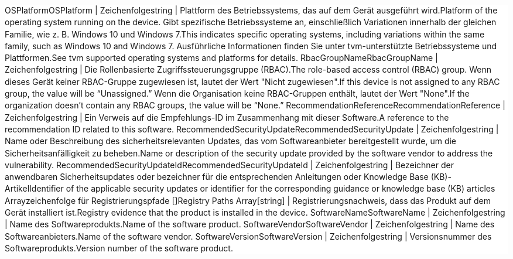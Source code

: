 <span data-ttu-id="6cbeb-362">OSPlatform</span><span class="sxs-lookup"><span data-stu-id="6cbeb-362">OSPlatform</span></span> | <span data-ttu-id="6cbeb-363">Zeichenfolge</span><span class="sxs-lookup"><span data-stu-id="6cbeb-363">string</span></span> | <span data-ttu-id="6cbeb-364">Plattform des Betriebssystems, das auf dem Gerät ausgeführt wird.</span><span class="sxs-lookup"><span data-stu-id="6cbeb-364">Platform of the operating system running on the device.</span></span> <span data-ttu-id="6cbeb-365">Gibt spezifische Betriebssysteme an, einschließlich Variationen innerhalb der gleichen Familie, wie z. B. Windows 10 und Windows 7.</span><span class="sxs-lookup"><span data-stu-id="6cbeb-365">This indicates specific operating systems, including variations within the same family, such as Windows 10 and Windows 7.</span></span> <span data-ttu-id="6cbeb-366">Ausführliche Informationen finden Sie unter tvm-unterstützte Betriebssysteme und Plattformen.</span><span class="sxs-lookup"><span data-stu-id="6cbeb-366">See tvm supported operating systems and platforms for details.</span></span>
<span data-ttu-id="6cbeb-367">RbacGroupName</span><span class="sxs-lookup"><span data-stu-id="6cbeb-367">RbacGroupName</span></span> | <span data-ttu-id="6cbeb-368">Zeichenfolge</span><span class="sxs-lookup"><span data-stu-id="6cbeb-368">string</span></span> | <span data-ttu-id="6cbeb-369">Die Rollenbasierte Zugriffssteuerungsgruppe (RBAC).</span><span class="sxs-lookup"><span data-stu-id="6cbeb-369">The role-based access control (RBAC) group.</span></span> <span data-ttu-id="6cbeb-370">Wenn dieses Gerät keiner RBAC-Gruppe zugewiesen ist, lautet der Wert "Nicht zugewiesen".</span><span class="sxs-lookup"><span data-stu-id="6cbeb-370">If this device is not assigned to any RBAC group, the value will be “Unassigned.”</span></span> <span data-ttu-id="6cbeb-371">Wenn die Organisation keine RBAC-Gruppen enthält, lautet der Wert "None".</span><span class="sxs-lookup"><span data-stu-id="6cbeb-371">If the organization doesn’t contain any RBAC groups, the value will be “None.”</span></span>
<span data-ttu-id="6cbeb-372">RecommendationReference</span><span class="sxs-lookup"><span data-stu-id="6cbeb-372">RecommendationReference</span></span> | <span data-ttu-id="6cbeb-373">Zeichenfolge</span><span class="sxs-lookup"><span data-stu-id="6cbeb-373">string</span></span> | <span data-ttu-id="6cbeb-374">Ein Verweis auf die Empfehlungs-ID im Zusammenhang mit dieser Software.</span><span class="sxs-lookup"><span data-stu-id="6cbeb-374">A reference to the recommendation ID related to this software.</span></span>
<span data-ttu-id="6cbeb-375">RecommendedSecurityUpdate</span><span class="sxs-lookup"><span data-stu-id="6cbeb-375">RecommendedSecurityUpdate</span></span> | <span data-ttu-id="6cbeb-376">Zeichenfolge</span><span class="sxs-lookup"><span data-stu-id="6cbeb-376">string</span></span> | <span data-ttu-id="6cbeb-377">Name oder Beschreibung des sicherheitsrelevanten Updates, das vom Softwareanbieter bereitgestellt wurde, um die Sicherheitsanfälligkeit zu beheben.</span><span class="sxs-lookup"><span data-stu-id="6cbeb-377">Name or description of the security update provided by the software vendor to address the vulnerability.</span></span>
<span data-ttu-id="6cbeb-378">RecommendedSecurityUpdateId</span><span class="sxs-lookup"><span data-stu-id="6cbeb-378">RecommendedSecurityUpdateId</span></span> | <span data-ttu-id="6cbeb-379">Zeichenfolge</span><span class="sxs-lookup"><span data-stu-id="6cbeb-379">string</span></span> | <span data-ttu-id="6cbeb-380">Bezeichner der anwendbaren Sicherheitsupdates oder bezeichner für die entsprechenden Anleitungen oder Knowledge Base (KB)-Artikel</span><span class="sxs-lookup"><span data-stu-id="6cbeb-380">Identifier of the applicable security updates or identifier for the corresponding guidance or knowledge base (KB) articles</span></span>
<span data-ttu-id="6cbeb-381">Arrayzeichenfolge für Registrierungspfade \[\]</span><span class="sxs-lookup"><span data-stu-id="6cbeb-381">Registry Paths Array\[string\]</span></span> | <span data-ttu-id="6cbeb-382">Registrierungsnachweis, dass das Produkt auf dem Gerät installiert ist.</span><span class="sxs-lookup"><span data-stu-id="6cbeb-382">Registry evidence that the product is installed in the device.</span></span>
<span data-ttu-id="6cbeb-383">SoftwareName</span><span class="sxs-lookup"><span data-stu-id="6cbeb-383">SoftwareName</span></span> | <span data-ttu-id="6cbeb-384">Zeichenfolge</span><span class="sxs-lookup"><span data-stu-id="6cbeb-384">string</span></span> | <span data-ttu-id="6cbeb-385">Name des Softwareprodukts.</span><span class="sxs-lookup"><span data-stu-id="6cbeb-385">Name of the software product.</span></span>
<span data-ttu-id="6cbeb-386">SoftwareVendor</span><span class="sxs-lookup"><span data-stu-id="6cbeb-386">SoftwareVendor</span></span> | <span data-ttu-id="6cbeb-387">Zeichenfolge</span><span class="sxs-lookup"><span data-stu-id="6cbeb-387">string</span></span> | <span data-ttu-id="6cbeb-388">Name des Softwareanbieters.</span><span class="sxs-lookup"><span data-stu-id="6cbeb-388">Name of the software vendor.</span></span>
<span data-ttu-id="6cbeb-389">SoftwareVersion</span><span class="sxs-lookup"><span data-stu-id="6cbeb-389">SoftwareVersion</span></span> | <span data-ttu-id="6cbeb-390">Zeichenfolge</span><span class="sxs-lookup"><span data-stu-id="6cbeb-390">string</span></span> | <span data-ttu-id="6cbeb-391">Versionsnummer des Softwareprodukts.</span><span class="sxs-lookup"><span data-stu-id="6cbeb-391">Version number of the software product.</span></span>